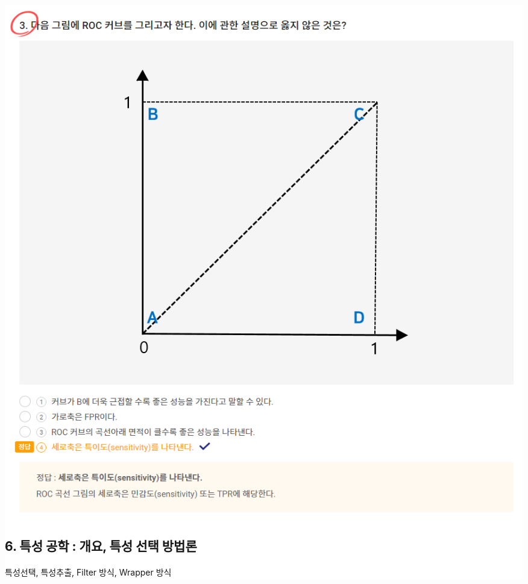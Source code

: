 ![image-20220210152502101](ELeraning_ProDS1.assets/image-20220210152502101.png)



## 6. 특성 공학 : 개요, 특성 선택 방법론

특성선택, 특성추출, Filter 방식, Wrapper 방식


